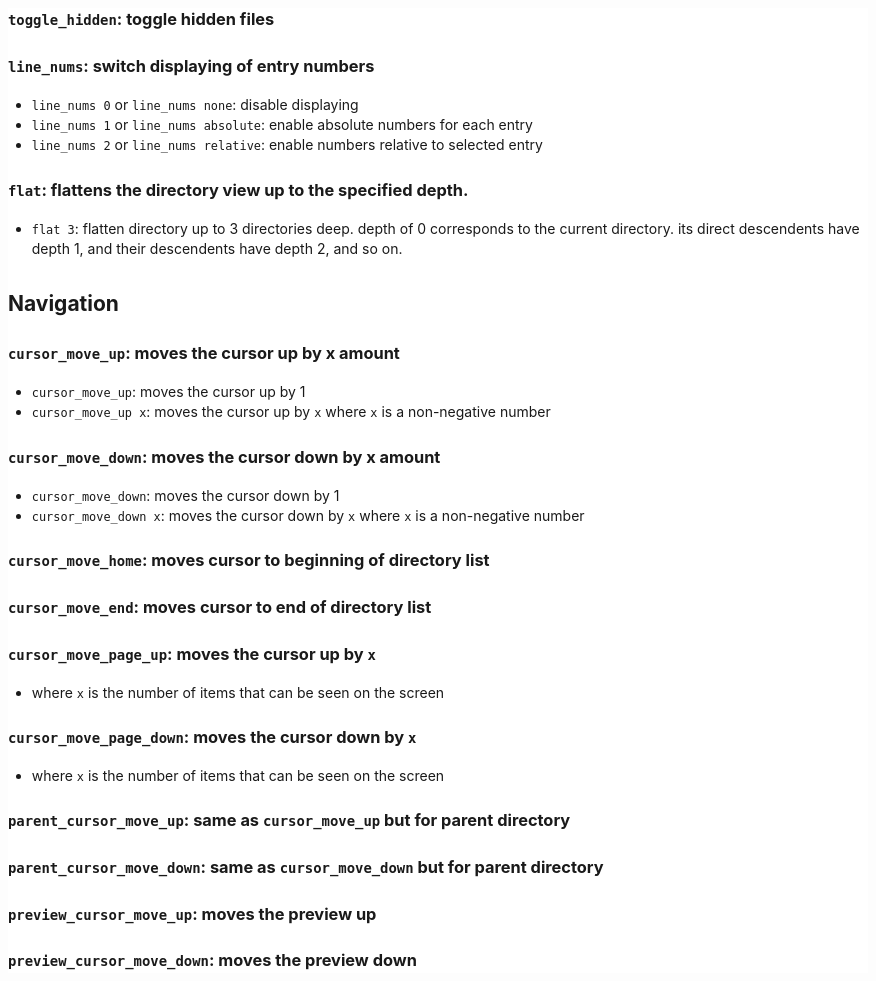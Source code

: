 ### `toggle_hidden`: toggle hidden files

### `line_nums`: switch displaying of entry numbers

- `line_nums 0` or `line_nums none`: disable displaying
- `line_nums 1` or `line_nums absolute`: enable absolute numbers for each entry
- `line_nums 2` or `line_nums relative`: enable numbers relative to selected entry

### `flat`: flattens the directory view up to the specified depth.

- `flat 3`: flatten directory up to 3 directories deep.
  depth of 0 corresponds to the current directory.
  its direct descendents have depth 1, and their descendents have depth 2, and so on.

## Navigation

### `cursor_move_up`: moves the cursor up by x amount

- `cursor_move_up`: moves the cursor up by 1
- `cursor_move_up x`: moves the cursor up by `x` where `x` is a non-negative number

### `cursor_move_down`: moves the cursor down by x amount

- `cursor_move_down`: moves the cursor down by 1
- `cursor_move_down x`: moves the cursor down by `x` where `x` is a non-negative number

### `cursor_move_home`: moves cursor to beginning of directory list

### `cursor_move_end`: moves cursor to end of directory list

### `cursor_move_page_up`: moves the cursor up by `x`

- where `x` is the number of items that can be seen on the screen

### `cursor_move_page_down`: moves the cursor down by `x`

- where `x` is the number of items that can be seen on the screen

### `parent_cursor_move_up`: same as `cursor_move_up` but for parent directory

### `parent_cursor_move_down`: same as `cursor_move_down` but for parent directory

### `preview_cursor_move_up`: moves the preview up

### `preview_cursor_move_down`: moves the preview down
